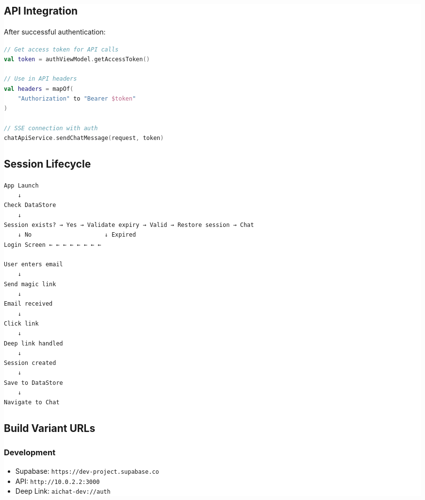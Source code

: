 ## API Integration

After successful authentication:

```kotlin
// Get access token for API calls
val token = authViewModel.getAccessToken()

// Use in API headers
val headers = mapOf(
    "Authorization" to "Bearer $token"
)

// SSE connection with auth
chatApiService.sendChatMessage(request, token)
```

## Session Lifecycle

```
App Launch
    ↓
Check DataStore
    ↓
Session exists? → Yes → Validate expiry → Valid → Restore session → Chat
    ↓ No                     ↓ Expired
Login Screen ← ← ← ← ← ← ← ←

User enters email
    ↓
Send magic link
    ↓
Email received
    ↓
Click link
    ↓
Deep link handled
    ↓
Session created
    ↓
Save to DataStore
    ↓
Navigate to Chat
```

## Build Variant URLs

### Development
- Supabase: `https://dev-project.supabase.co`
- API: `http://10.0.2.2:3000`
- Deep Link: `aichat-dev://auth`
